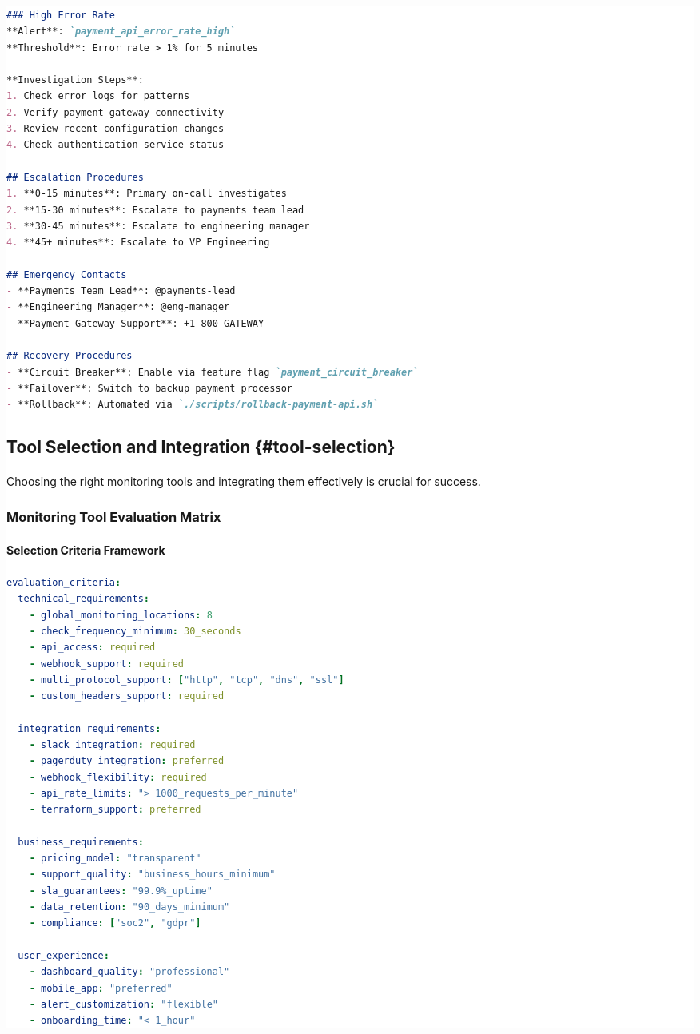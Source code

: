 ```markdown
### High Error Rate
**Alert**: `payment_api_error_rate_high`
**Threshold**: Error rate > 1% for 5 minutes

**Investigation Steps**:
1. Check error logs for patterns
2. Verify payment gateway connectivity
3. Review recent configuration changes
4. Check authentication service status

## Escalation Procedures
1. **0-15 minutes**: Primary on-call investigates
2. **15-30 minutes**: Escalate to payments team lead
3. **30-45 minutes**: Escalate to engineering manager
4. **45+ minutes**: Escalate to VP Engineering

## Emergency Contacts
- **Payments Team Lead**: @payments-lead
- **Engineering Manager**: @eng-manager
- **Payment Gateway Support**: +1-800-GATEWAY

## Recovery Procedures
- **Circuit Breaker**: Enable via feature flag `payment_circuit_breaker`
- **Failover**: Switch to backup payment processor
- **Rollback**: Automated via `./scripts/rollback-payment-api.sh`
```

## Tool Selection and Integration {#tool-selection}

Choosing the right monitoring tools and integrating them effectively is crucial for success.

### Monitoring Tool Evaluation Matrix

#### Selection Criteria Framework
```yaml
evaluation_criteria:
  technical_requirements:
    - global_monitoring_locations: 8
    - check_frequency_minimum: 30_seconds
    - api_access: required
    - webhook_support: required
    - multi_protocol_support: ["http", "tcp", "dns", "ssl"]
    - custom_headers_support: required
    
  integration_requirements:
    - slack_integration: required
    - pagerduty_integration: preferred
    - webhook_flexibility: required
    - api_rate_limits: "> 1000_requests_per_minute"
    - terraform_support: preferred
    
  business_requirements:
    - pricing_model: "transparent"
    - support_quality: "business_hours_minimum"
    - sla_guarantees: "99.9%_uptime"
    - data_retention: "90_days_minimum"
    - compliance: ["soc2", "gdpr"]
    
  user_experience:
    - dashboard_quality: "professional"
    - mobile_app: "preferred"
    - alert_customization: "flexible"
    - onboarding_time: "< 1_hour"
```